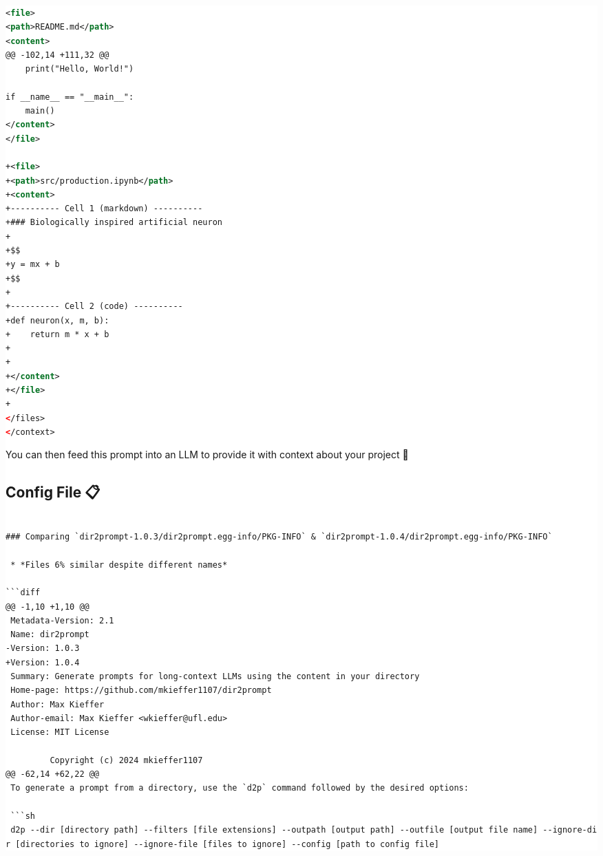  ```xml
 <file>
 <path>README.md</path>
 <content>
@@ -102,14 +111,32 @@
     print("Hello, World!")
 
 if __name__ == "__main__":
     main()
 </content>
 </file>
 
+<file>
+<path>src/production.ipynb</path>
+<content>
+---------- Cell 1 (markdown) ----------
+### Biologically inspired artificial neuron 
+
+$$
+y = mx + b
+$$
+
+---------- Cell 2 (code) ----------
+def neuron(x, m, b):
+    return m * x + b
+
+
+</content>
+</file>
+
 </files>
 </context>
 ```
 
 You can then feed this prompt into an LLM to provide it with context about your project 🦾
 
 ## Config File 📋
```

### Comparing `dir2prompt-1.0.3/dir2prompt.egg-info/PKG-INFO` & `dir2prompt-1.0.4/dir2prompt.egg-info/PKG-INFO`

 * *Files 6% similar despite different names*

```diff
@@ -1,10 +1,10 @@
 Metadata-Version: 2.1
 Name: dir2prompt
-Version: 1.0.3
+Version: 1.0.4
 Summary: Generate prompts for long-context LLMs using the content in your directory
 Home-page: https://github.com/mkieffer1107/dir2prompt
 Author: Max Kieffer
 Author-email: Max Kieffer <wkieffer@ufl.edu>
 License: MIT License
         
         Copyright (c) 2024 mkieffer1107
@@ -62,14 +62,22 @@
 To generate a prompt from a directory, use the `d2p` command followed by the desired options:
 
 ```sh
 d2p --dir [directory path] --filters [file extensions] --outpath [output path] --outfile [output file name] --ignore-dir [directories to ignore] --ignore-file [files to ignore] --config [path to config file]
```